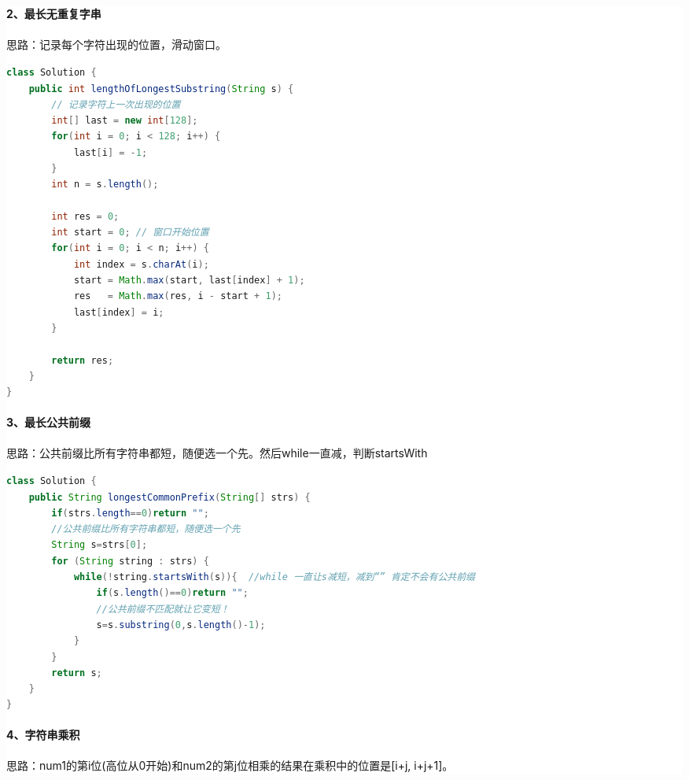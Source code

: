 #### 2、最长无重复字串

思路：记录每个字符出现的位置，滑动窗口。

```java
class Solution {
    public int lengthOfLongestSubstring(String s) {
        // 记录字符上一次出现的位置
        int[] last = new int[128];
        for(int i = 0; i < 128; i++) {
            last[i] = -1;
        }
        int n = s.length();

        int res = 0;
        int start = 0; // 窗口开始位置
        for(int i = 0; i < n; i++) {
            int index = s.charAt(i);
            start = Math.max(start, last[index] + 1);
            res   = Math.max(res, i - start + 1);
            last[index] = i;
        }

        return res;
    }
}
```

#### 3、最长公共前缀

思路：公共前缀比所有字符串都短，随便选一个先。然后while一直减，判断startsWith

```java
class Solution {
    public String longestCommonPrefix(String[] strs) {
        if(strs.length==0)return "";
        //公共前缀比所有字符串都短，随便选一个先
        String s=strs[0];
        for (String string : strs) {
            while(!string.startsWith(s)){  //while 一直让s减短，减到“” 肯定不会有公共前缀
                if(s.length()==0)return "";
                //公共前缀不匹配就让它变短！
                s=s.substring(0,s.length()-1);
            }
        }
        return s;
    }
}
```

#### 4、字符串乘积

思路：num1的第i位(高位从0开始)和num2的第j位相乘的结果在乘积中的位置是[i+j, i+j+1]。
